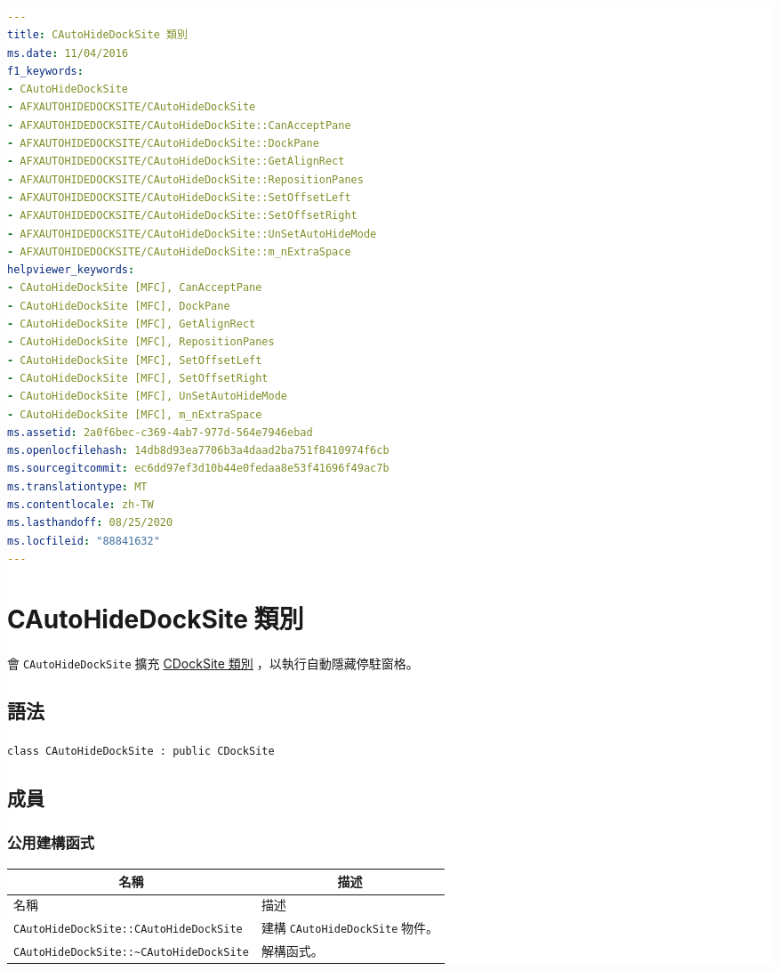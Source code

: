 ```yaml
---
title: CAutoHideDockSite 類別
ms.date: 11/04/2016
f1_keywords:
- CAutoHideDockSite
- AFXAUTOHIDEDOCKSITE/CAutoHideDockSite
- AFXAUTOHIDEDOCKSITE/CAutoHideDockSite::CanAcceptPane
- AFXAUTOHIDEDOCKSITE/CAutoHideDockSite::DockPane
- AFXAUTOHIDEDOCKSITE/CAutoHideDockSite::GetAlignRect
- AFXAUTOHIDEDOCKSITE/CAutoHideDockSite::RepositionPanes
- AFXAUTOHIDEDOCKSITE/CAutoHideDockSite::SetOffsetLeft
- AFXAUTOHIDEDOCKSITE/CAutoHideDockSite::SetOffsetRight
- AFXAUTOHIDEDOCKSITE/CAutoHideDockSite::UnSetAutoHideMode
- AFXAUTOHIDEDOCKSITE/CAutoHideDockSite::m_nExtraSpace
helpviewer_keywords:
- CAutoHideDockSite [MFC], CanAcceptPane
- CAutoHideDockSite [MFC], DockPane
- CAutoHideDockSite [MFC], GetAlignRect
- CAutoHideDockSite [MFC], RepositionPanes
- CAutoHideDockSite [MFC], SetOffsetLeft
- CAutoHideDockSite [MFC], SetOffsetRight
- CAutoHideDockSite [MFC], UnSetAutoHideMode
- CAutoHideDockSite [MFC], m_nExtraSpace
ms.assetid: 2a0f6bec-c369-4ab7-977d-564e7946ebad
ms.openlocfilehash: 14db8d93ea7706b3a4daad2ba751f8410974f6cb
ms.sourcegitcommit: ec6dd97ef3d10b44e0fedaa8e53f41696f49ac7b
ms.translationtype: MT
ms.contentlocale: zh-TW
ms.lasthandoff: 08/25/2020
ms.locfileid: "88841632"
---
```

# <a name="cautohidedocksite-class"></a>CAutoHideDockSite 類別

會 `CAutoHideDockSite` 擴充 [CDockSite 類別](../../mfc/reference/cdocksite-class.md) ，以執行自動隱藏停駐窗格。

## <a name="syntax"></a>語法

```
class CAutoHideDockSite : public CDockSite
```

## <a name="members"></a>成員

### <a name="public-constructors"></a>公用建構函式

| 名稱 | 描述 |
|-|-|
|名稱|描述|
|`CAutoHideDockSite::CAutoHideDockSite`|建構 `CAutoHideDockSite` 物件。|
|`CAutoHideDockSite::~CAutoHideDockSite`|解構函式。|
